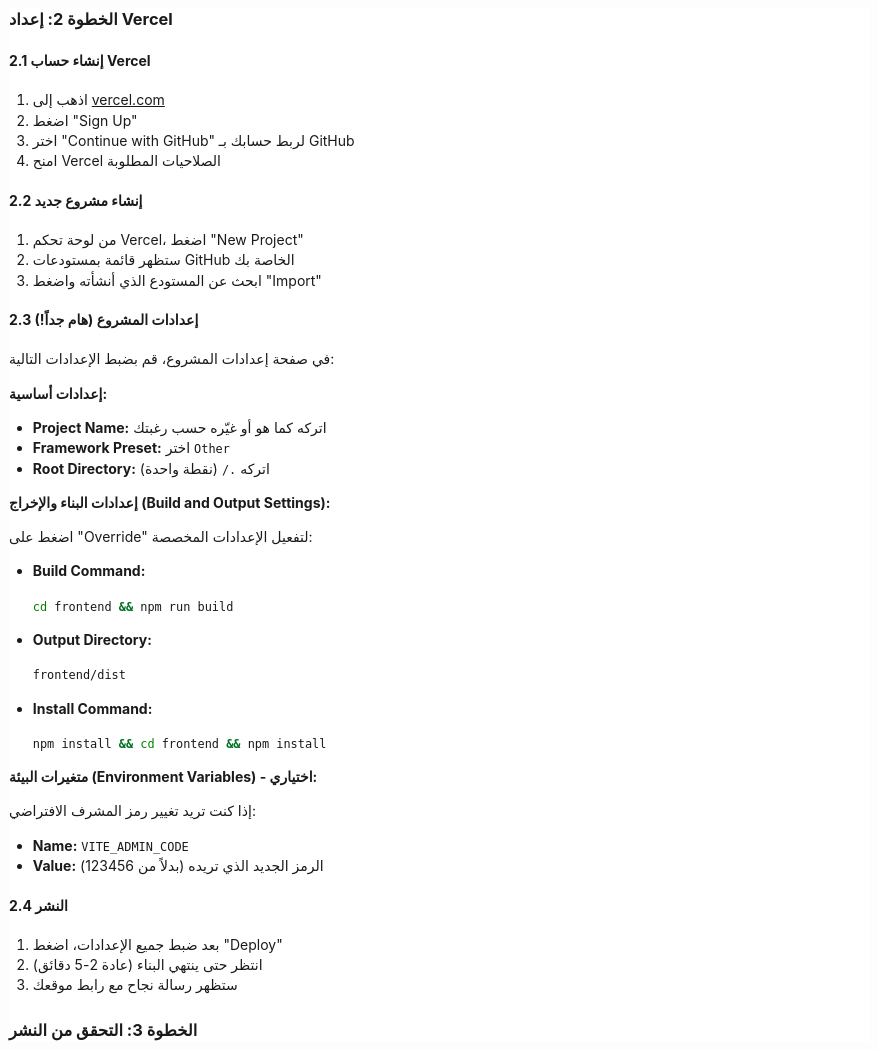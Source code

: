 ### الخطوة 2: إعداد Vercel

#### 2.1 إنشاء حساب Vercel

1. اذهب إلى [vercel.com](https://vercel.com)
2. اضغط "Sign Up"
3. اختر "Continue with GitHub" لربط حسابك بـ GitHub
4. امنح Vercel الصلاحيات المطلوبة

#### 2.2 إنشاء مشروع جديد

1. من لوحة تحكم Vercel، اضغط "New Project"
2. ستظهر قائمة بمستودعات GitHub الخاصة بك
3. ابحث عن المستودع الذي أنشأته واضغط "Import"

#### 2.3 إعدادات المشروع (هام جداً!)

في صفحة إعدادات المشروع، قم بضبط الإعدادات التالية:

**إعدادات أساسية:**
- **Project Name:** اتركه كما هو أو غيّره حسب رغبتك
- **Framework Preset:** اختر `Other`
- **Root Directory:** اتركه `./` (نقطة واحدة)

**إعدادات البناء والإخراج (Build and Output Settings):**

اضغط على "Override" لتفعيل الإعدادات المخصصة:

- **Build Command:**
  ```bash
  cd frontend && npm run build
  ```

- **Output Directory:**
  ```bash
  frontend/dist
  ```

- **Install Command:**
  ```bash
  npm install && cd frontend && npm install
  ```

**متغيرات البيئة (Environment Variables) - اختياري:**

إذا كنت تريد تغيير رمز المشرف الافتراضي:
- **Name:** `VITE_ADMIN_CODE`
- **Value:** الرمز الجديد الذي تريده (بدلاً من 123456)

#### 2.4 النشر

1. بعد ضبط جميع الإعدادات، اضغط "Deploy"
2. انتظر حتى ينتهي البناء (عادة 2-5 دقائق)
3. ستظهر رسالة نجاح مع رابط موقعك

### الخطوة 3: التحقق من النشر
